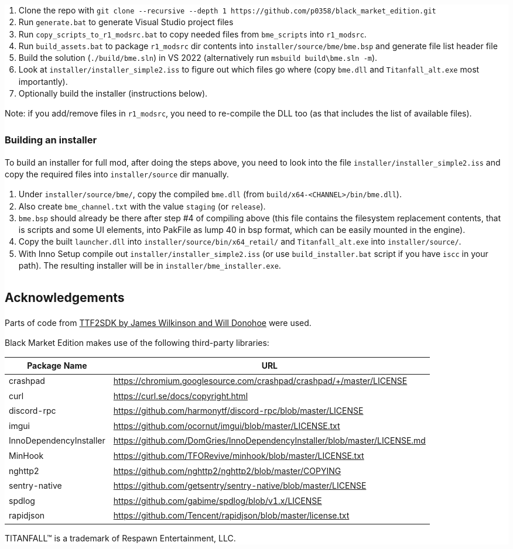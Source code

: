 1. Clone the repo with `git clone --recursive --depth 1 https://github.com/p0358/black_market_edition.git`
2. Run `generate.bat` to generate Visual Studio project files
3. Run `copy_scripts_to_r1_modsrc.bat` to copy needed files from `bme_scripts` into `r1_modsrc`.
4. Run `build_assets.bat` to package `r1_modsrc` dir contents into `installer/source/bme/bme.bsp` and generate file list header file
5. Build the solution (`./build/bme.sln`) in VS 2022 (alternatively run `msbuild build\bme.sln -m`).
6. Look at `installer/installer_simple2.iss` to figure out which files go where (copy `bme.dll` and `Titanfall_alt.exe` most importantly).
7. Optionally build the installer (instructions below).

Note: if you add/remove files in `r1_modsrc`, you need to re-compile the DLL too (as that includes the list of available files).

### Building an installer

To build an installer for full mod, after doing the steps above, you need to look into the file `installer/installer_simple2.iss` and copy the required files into `installer/source` dir manually.

1. Under `installer/source/bme/`, copy the compiled `bme.dll` (from `build/x64-<CHANNEL>/bin/bme.dll`).
2. Also create `bme_channel.txt` with the value `staging` (or `release`).
3. `bme.bsp` should already be there after step #4 of compiling above (this file contains the filesystem replacement contents, that is scripts and some UI elements, into PakFile as lump 40 in bsp format, which can be easily mounted in the engine).
4. Copy the built `launcher.dll` into `installer/source/bin/x64_retail/` and `Titanfall_alt.exe` into `installer/source/`.
5. With Inno Setup compile out `installer/installer_simple2.iss` (or use `build_installer.bat` script if you have `iscc` in your path). The resulting installer will be in `installer/bme_installer.exe`.

## Acknowledgements

Parts of code from [TTF2SDK by James Wilkinson and Will Donohoe](https://github.com/Titanfall-Mods/TTF2SDK/blob/master/LICENSE.md) were used.

Black Market Edition makes use of the following third-party libraries:

| Package Name            | URL                                                                        |
|-------------------------|----------------------------------------------------------------------------|
| crashpad                | https://chromium.googlesource.com/crashpad/crashpad/+/master/LICENSE       |
| curl                    | https://curl.se/docs/copyright.html                                        |
| discord-rpc             | https://github.com/harmonytf/discord-rpc/blob/master/LICENSE               |
| imgui                   | https://github.com/ocornut/imgui/blob/master/LICENSE.txt                   |
| InnoDependencyInstaller | https://github.com/DomGries/InnoDependencyInstaller/blob/master/LICENSE.md |
| MinHook                 | https://github.com/TFORevive/minhook/blob/master/LICENSE.txt               |
| nghttp2                 | https://github.com/nghttp2/nghttp2/blob/master/COPYING                     |
| sentry-native           | https://github.com/getsentry/sentry-native/blob/master/LICENSE             |
| spdlog                  | https://github.com/gabime/spdlog/blob/v1.x/LICENSE                         |
| rapidjson               | https://github.com/Tencent/rapidjson/blob/master/license.txt               |

TITANFALL™ is a trademark of Respawn Entertainment, LLC.
